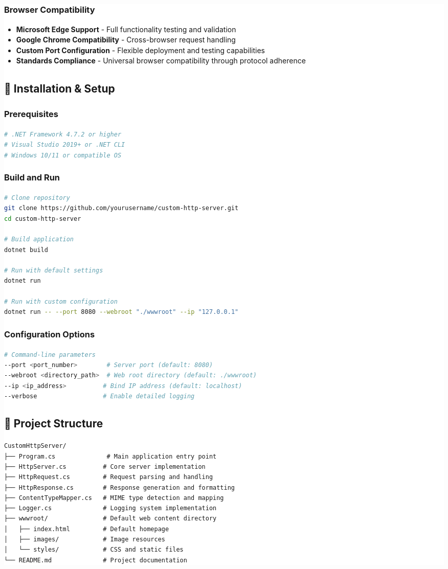 ### Browser Compatibility
- **Microsoft Edge Support** - Full functionality testing and validation
- **Google Chrome Compatibility** - Cross-browser request handling
- **Custom Port Configuration** - Flexible deployment and testing capabilities
- **Standards Compliance** - Universal browser compatibility through protocol adherence

## 🔧 Installation & Setup

### Prerequisites
```bash
# .NET Framework 4.7.2 or higher
# Visual Studio 2019+ or .NET CLI
# Windows 10/11 or compatible OS
```

### Build and Run
```bash
# Clone repository
git clone https://github.com/yourusername/custom-http-server.git
cd custom-http-server

# Build application
dotnet build

# Run with default settings
dotnet run

# Run with custom configuration
dotnet run -- --port 8080 --webroot "./wwwroot" --ip "127.0.0.1"
```

### Configuration Options
```bash
# Command-line parameters
--port <port_number>        # Server port (default: 8080)
--webroot <directory_path>  # Web root directory (default: ./wwwroot)
--ip <ip_address>          # Bind IP address (default: localhost)
--verbose                  # Enable detailed logging
```

## 📁 Project Structure
```
CustomHttpServer/
├── Program.cs              # Main application entry point
├── HttpServer.cs          # Core server implementation
├── HttpRequest.cs         # Request parsing and handling
├── HttpResponse.cs        # Response generation and formatting
├── ContentTypeMapper.cs   # MIME type detection and mapping
├── Logger.cs              # Logging system implementation
├── wwwroot/               # Default web content directory
│   ├── index.html         # Default homepage
│   ├── images/            # Image resources
│   └── styles/            # CSS and static files
└── README.md              # Project documentation
```
